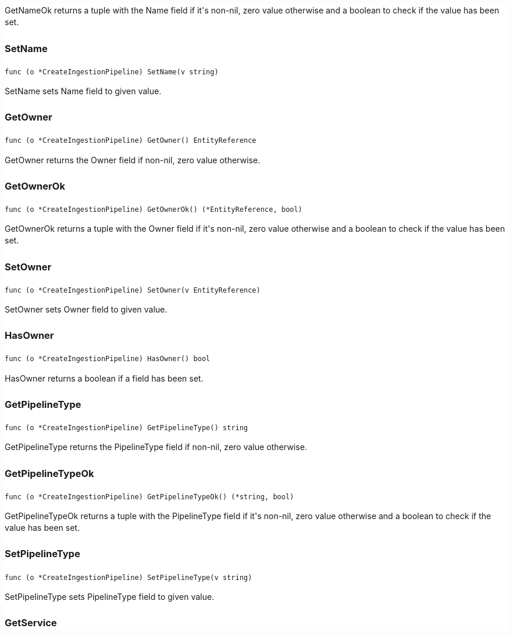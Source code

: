 GetNameOk returns a tuple with the Name field if it's non-nil, zero value otherwise
and a boolean to check if the value has been set.

### SetName

`func (o *CreateIngestionPipeline) SetName(v string)`

SetName sets Name field to given value.


### GetOwner

`func (o *CreateIngestionPipeline) GetOwner() EntityReference`

GetOwner returns the Owner field if non-nil, zero value otherwise.

### GetOwnerOk

`func (o *CreateIngestionPipeline) GetOwnerOk() (*EntityReference, bool)`

GetOwnerOk returns a tuple with the Owner field if it's non-nil, zero value otherwise
and a boolean to check if the value has been set.

### SetOwner

`func (o *CreateIngestionPipeline) SetOwner(v EntityReference)`

SetOwner sets Owner field to given value.

### HasOwner

`func (o *CreateIngestionPipeline) HasOwner() bool`

HasOwner returns a boolean if a field has been set.

### GetPipelineType

`func (o *CreateIngestionPipeline) GetPipelineType() string`

GetPipelineType returns the PipelineType field if non-nil, zero value otherwise.

### GetPipelineTypeOk

`func (o *CreateIngestionPipeline) GetPipelineTypeOk() (*string, bool)`

GetPipelineTypeOk returns a tuple with the PipelineType field if it's non-nil, zero value otherwise
and a boolean to check if the value has been set.

### SetPipelineType

`func (o *CreateIngestionPipeline) SetPipelineType(v string)`

SetPipelineType sets PipelineType field to given value.


### GetService
